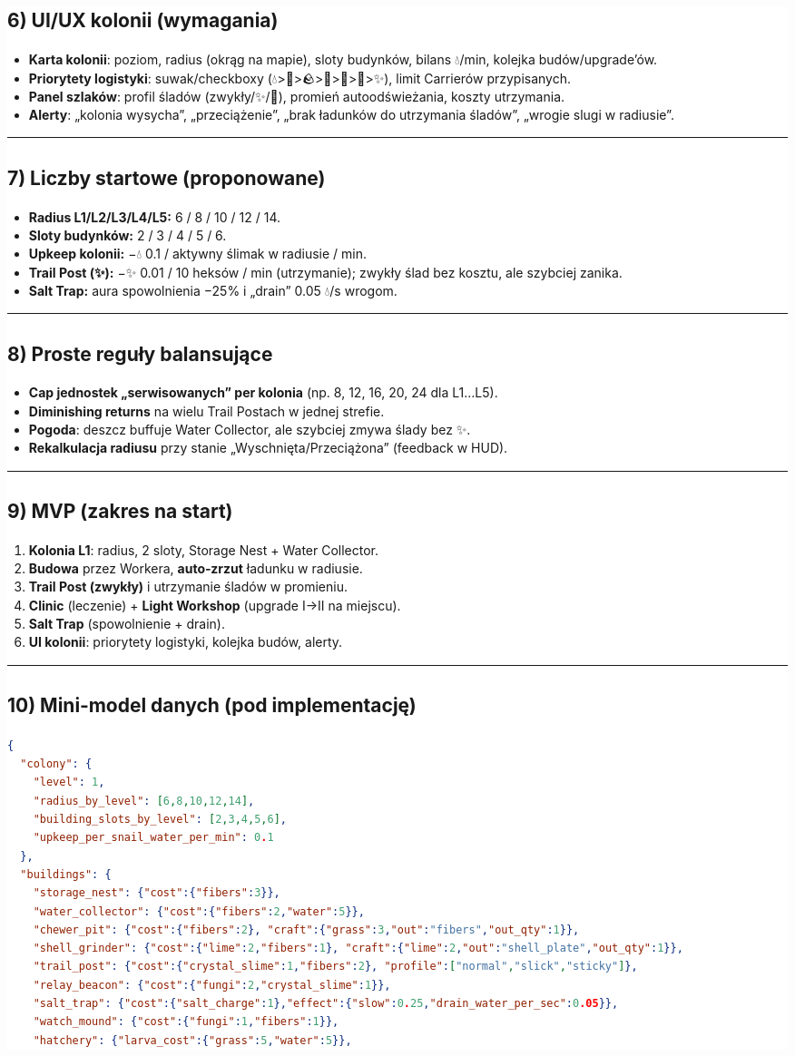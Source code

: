
## 6) UI/UX kolonii (wymagania)

- **Karta kolonii**: poziom, radius (okrąg na mapie), sloty budynków, bilans 💧/min, kolejka budów/upgrade’ów.  
- **Priorytety logistyki**: suwak/checkboxy (💧>🌱>🪨>🍄>🌾>🧂>✨), limit Carrierów przypisanych.  
- **Panel szlaków**: profil śladów (zwykły/✨/🧂), promień autoodświeżania, koszty utrzymania.  
- **Alerty**: „kolonia wysycha”, „przeciążenie”, „brak ładunków do utrzymania śladów”, „wrogie slugi w radiusie”.

---

## 7) Liczby startowe (proponowane)

- **Radius L1/L2/L3/L4/L5:** 6 / 8 / 10 / 12 / 14.  
- **Sloty budynków:** 2 / 3 / 4 / 5 / 6.  
- **Upkeep kolonii:** −💧 0.1 / aktywny ślimak w radiusie / min.  
- **Trail Post (✨):** −✨ 0.01 / 10 heksów / min (utrzymanie); zwykły ślad bez kosztu, ale szybciej zanika.  
- **Salt Trap:** aura spowolnienia −25% i „drain” 0.05 💧/s wrogom.

---

## 8) Proste reguły balansujące

- **Cap jednostek „serwisowanych” per kolonia** (np. 8, 12, 16, 20, 24 dla L1…L5).  
- **Diminishing returns** na wielu Trail Postach w jednej strefie.  
- **Pogoda**: deszcz buffuje Water Collector, ale szybciej zmywa ślady bez ✨.  
- **Rekalkulacja radiusu** przy stanie „Wyschnięta/Przeciążona” (feedback w HUD).

---

## 9) MVP (zakres na start)

1. **Kolonia L1**: radius, 2 sloty, Storage Nest + Water Collector.  
2. **Budowa** przez Workera, **auto‑zrzut** ładunku w radiusie.  
3. **Trail Post (zwykły)** i utrzymanie śladów w promieniu.  
4. **Clinic** (leczenie) + **Light Workshop** (upgrade I→II na miejscu).  
5. **Salt Trap** (spowolnienie + drain).  
6. **UI kolonii**: priorytety logistyki, kolejka budów, alerty.

---

## 10) Mini‑model danych (pod implementację)

```json
{
  "colony": {
    "level": 1,
    "radius_by_level": [6,8,10,12,14],
    "building_slots_by_level": [2,3,4,5,6],
    "upkeep_per_snail_water_per_min": 0.1
  },
  "buildings": {
    "storage_nest": {"cost":{"fibers":3}},
    "water_collector": {"cost":{"fibers":2,"water":5}},
    "chewer_pit": {"cost":{"fibers":2}, "craft":{"grass":3,"out":"fibers","out_qty":1}},
    "shell_grinder": {"cost":{"lime":2,"fibers":1}, "craft":{"lime":2,"out":"shell_plate","out_qty":1}},
    "trail_post": {"cost":{"crystal_slime":1,"fibers":2}, "profile":["normal","slick","sticky"]},
    "relay_beacon": {"cost":{"fungi":2,"crystal_slime":1}},
    "salt_trap": {"cost":{"salt_charge":1},"effect":{"slow":0.25,"drain_water_per_sec":0.05}},
    "watch_mound": {"cost":{"fungi":1,"fibers":1}},
    "hatchery": {"larva_cost":{"grass":5,"water":5}},
```